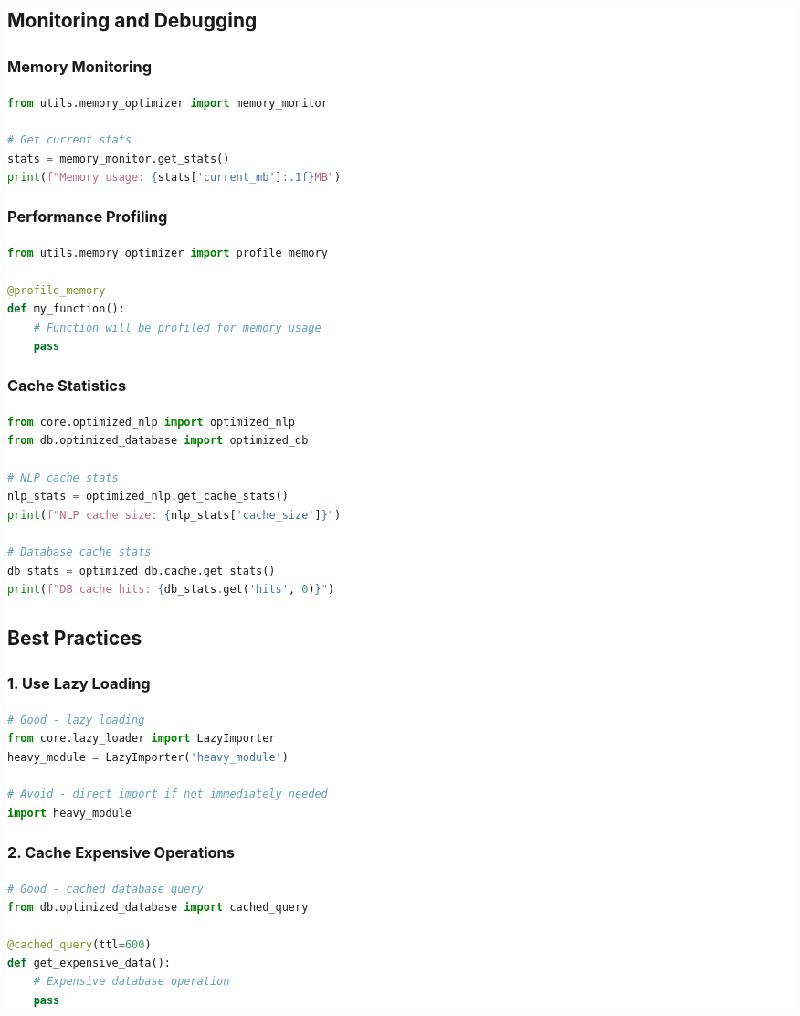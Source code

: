 ## Monitoring and Debugging

### Memory Monitoring

```python
from utils.memory_optimizer import memory_monitor

# Get current stats
stats = memory_monitor.get_stats()
print(f"Memory usage: {stats['current_mb']:.1f}MB")
```

### Performance Profiling

```python
from utils.memory_optimizer import profile_memory

@profile_memory
def my_function():
    # Function will be profiled for memory usage
    pass
```

### Cache Statistics

```python
from core.optimized_nlp import optimized_nlp
from db.optimized_database import optimized_db

# NLP cache stats
nlp_stats = optimized_nlp.get_cache_stats()
print(f"NLP cache size: {nlp_stats['cache_size']}")

# Database cache stats  
db_stats = optimized_db.cache.get_stats()
print(f"DB cache hits: {db_stats.get('hits', 0)}")
```

## Best Practices

### 1. Use Lazy Loading
```python
# Good - lazy loading
from core.lazy_loader import LazyImporter
heavy_module = LazyImporter('heavy_module')

# Avoid - direct import if not immediately needed
import heavy_module
```

### 2. Cache Expensive Operations
```python
# Good - cached database query
from db.optimized_database import cached_query

@cached_query(ttl=600)
def get_expensive_data():
    # Expensive database operation
    pass
```
